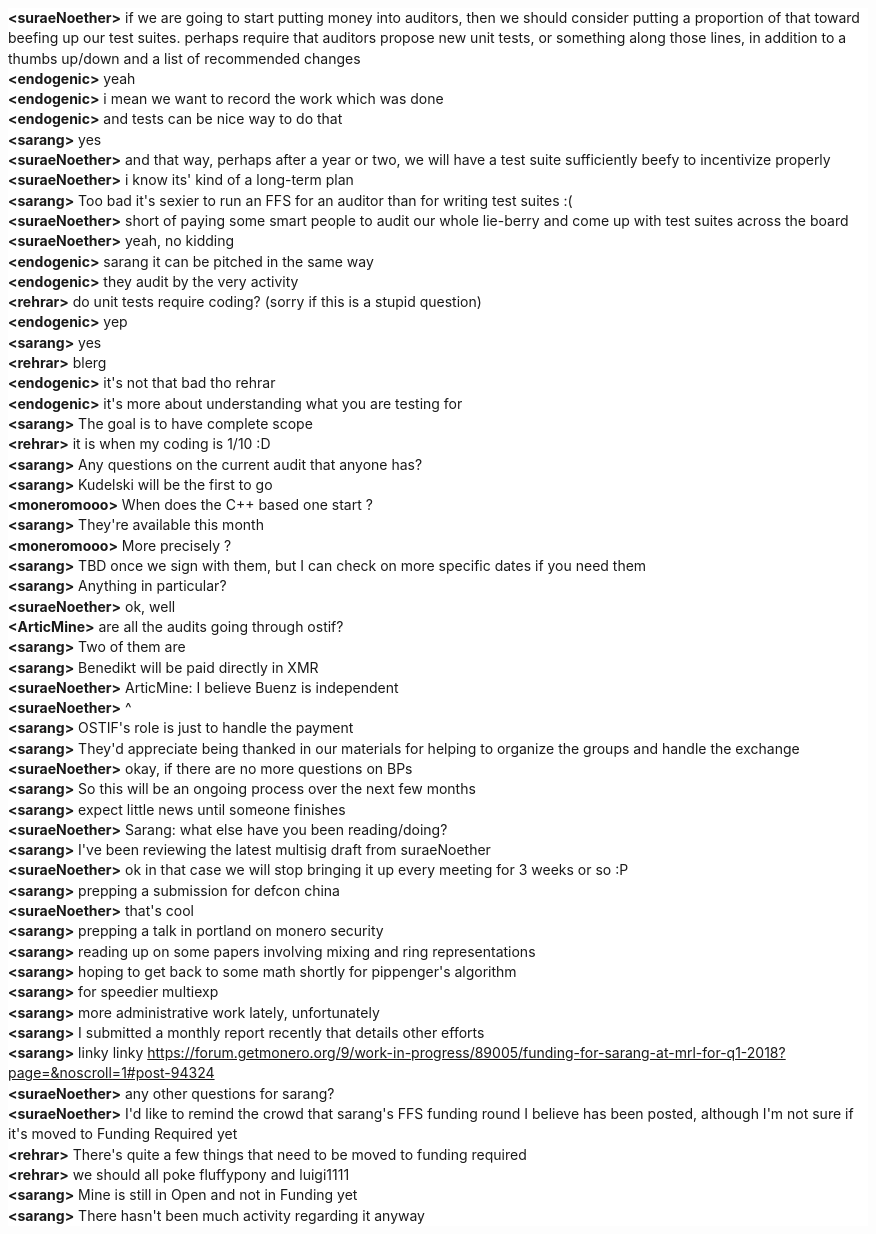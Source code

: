 **\<suraeNoether>** if we are going to start putting money into auditors, then we should consider putting a proportion of that toward beefing up our test suites. perhaps require that auditors propose new unit tests, or something along those lines, in addition to a thumbs up/down and a list of recommended changes  
**\<endogenic>** yeah  
**\<endogenic>** i mean we want to record the work which was done  
**\<endogenic>** and tests can be nice way to do that  
**\<sarang>** yes  
**\<suraeNoether>** and that way, perhaps after a year or two, we will have a test suite sufficiently beefy to incentivize properly  
**\<suraeNoether>** i know its' kind of a long-term plan  
**\<sarang>** Too bad it's sexier to run an FFS for an auditor than for writing test suites :(  
**\<suraeNoether>** short of paying some smart people to audit our whole lie-berry and come up with test suites across the board  
**\<suraeNoether>** yeah, no kidding  
**\<endogenic>** sarang it can be pitched in the same way  
**\<endogenic>** they audit by the very activity  
**\<rehrar>** do unit tests require coding? (sorry if this is a stupid question)  
**\<endogenic>** yep  
**\<sarang>** yes  
**\<rehrar>** blerg  
**\<endogenic>** it's not that bad tho rehrar  
**\<endogenic>** it's more about understanding what you are testing for  
**\<sarang>** The goal is to have complete scope  
**\<rehrar>** it is when my coding is 1/10 :D  
**\<sarang>** Any questions on the current audit that anyone has?  
**\<sarang>** Kudelski will be the first to go  
**\<moneromooo>** When does the C++ based one start ?  
**\<sarang>** They're available this month  
**\<moneromooo>** More precisely ?  
**\<sarang>** TBD once we sign with them, but I can check on more specific dates if you need them  
**\<sarang>** Anything in particular?  
**\<suraeNoether>** ok, well  
**\<ArticMine>** are all the audits going through ostif?  
**\<sarang>** Two of them are  
**\<sarang>** Benedikt will be paid directly in XMR  
**\<suraeNoether>** ArticMine: I believe Buenz is independent  
**\<suraeNoether>** ^  
**\<sarang>** OSTIF's role is just to handle the payment  
**\<sarang>** They'd appreciate being thanked in our materials for helping to organize the groups and handle the exchange  
**\<suraeNoether>** okay, if there are no more questions on BPs  
**\<sarang>** So this will be an ongoing process over the next few months  
**\<sarang>** expect little news until someone finishes  
**\<suraeNoether>** Sarang: what else have you been reading/doing?  
**\<sarang>** I've been reviewing the latest multisig draft from suraeNoether  
**\<suraeNoether>** ok in that case we will stop bringing it up every meeting for 3 weeks or so  :P  
**\<sarang>** prepping a submission for defcon china  
**\<suraeNoether>** that's cool  
**\<sarang>** prepping a talk in portland on monero security  
**\<sarang>** reading up on some papers involving mixing and ring representations  
**\<sarang>** hoping to get back to some math shortly for pippenger's algorithm  
**\<sarang>** for speedier multiexp  
**\<sarang>** more administrative work lately, unfortunately  
**\<sarang>** I submitted a monthly report recently that details other efforts  
**\<sarang>** linky linky https://forum.getmonero.org/9/work-in-progress/89005/funding-for-sarang-at-mrl-for-q1-2018?page=&noscroll=1#post-94324  
**\<suraeNoether>** any other questions for sarang?  
**\<suraeNoether>** I'd like to remind the crowd that sarang's FFS funding round I believe has been posted, although I'm not sure if it's moved to Funding Required yet  
**\<rehrar>** There's quite a few things that need to be moved to funding required  
**\<rehrar>** we should all poke fluffypony and luigi1111  
**\<sarang>** Mine is still in Open and not in Funding yet  
**\<sarang>** There hasn't been much activity regarding it anyway  